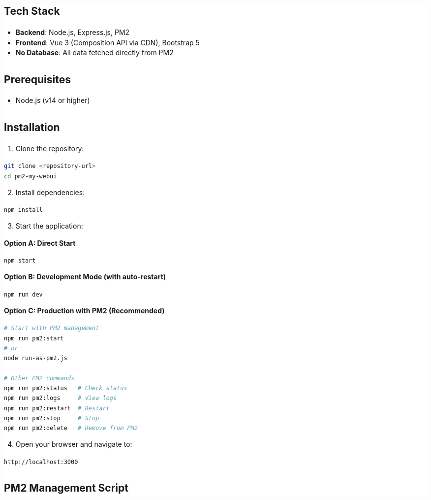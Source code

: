 ## Tech Stack

- **Backend**: Node.js, Express.js, PM2
- **Frontend**: Vue 3 (Composition API via CDN), Bootstrap 5
- **No Database**: All data fetched directly from PM2

## Prerequisites

- Node.js (v14 or higher)

## Installation

1. Clone the repository:
```bash
git clone <repository-url>
cd pm2-my-webui
```

2. Install dependencies:
```bash
npm install
```

3. Start the application:

**Option A: Direct Start**
```bash
npm start
```

**Option B: Development Mode (with auto-restart)**
```bash
npm run dev
```

**Option C: Production with PM2 (Recommended)**
```bash
# Start with PM2 management
npm run pm2:start
# or
node run-as-pm2.js

# Other PM2 commands
npm run pm2:status   # Check status
npm run pm2:logs     # View logs
npm run pm2:restart  # Restart
npm run pm2:stop     # Stop
npm run pm2:delete   # Remove from PM2
```

4. Open your browser and navigate to:
```
http://localhost:3000
```

## PM2 Management Script
